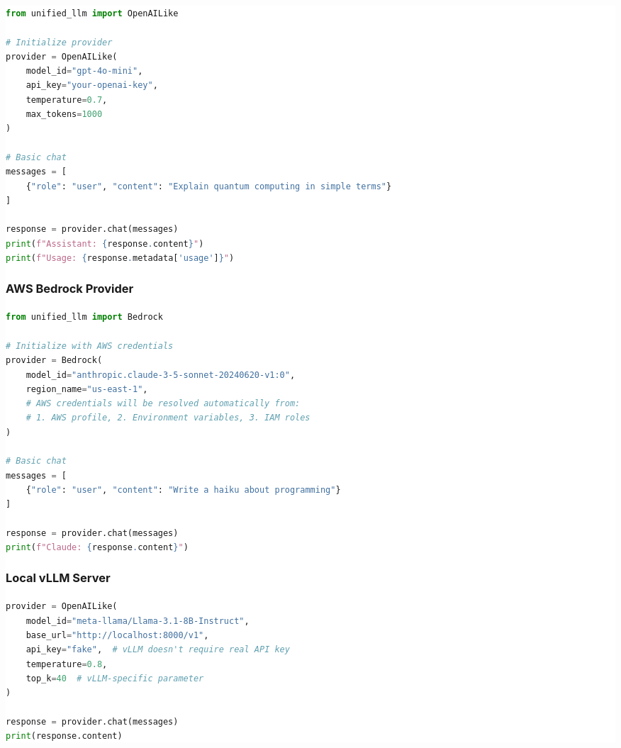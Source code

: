 ```python
from unified_llm import OpenAILike

# Initialize provider
provider = OpenAILike(
    model_id="gpt-4o-mini",
    api_key="your-openai-key",
    temperature=0.7,
    max_tokens=1000
)

# Basic chat
messages = [
    {"role": "user", "content": "Explain quantum computing in simple terms"}
]

response = provider.chat(messages)
print(f"Assistant: {response.content}")
print(f"Usage: {response.metadata['usage']}")
```

### AWS Bedrock Provider

```python
from unified_llm import Bedrock

# Initialize with AWS credentials
provider = Bedrock(
    model_id="anthropic.claude-3-5-sonnet-20240620-v1:0",
    region_name="us-east-1",
    # AWS credentials will be resolved automatically from:
    # 1. AWS profile, 2. Environment variables, 3. IAM roles
)

# Basic chat
messages = [
    {"role": "user", "content": "Write a haiku about programming"}
]

response = provider.chat(messages)
print(f"Claude: {response.content}")
```

### Local vLLM Server

```python
provider = OpenAILike(
    model_id="meta-llama/Llama-3.1-8B-Instruct",
    base_url="http://localhost:8000/v1",
    api_key="fake",  # vLLM doesn't require real API key
    temperature=0.8,
    top_k=40  # vLLM-specific parameter
)

response = provider.chat(messages)
print(response.content)
```
